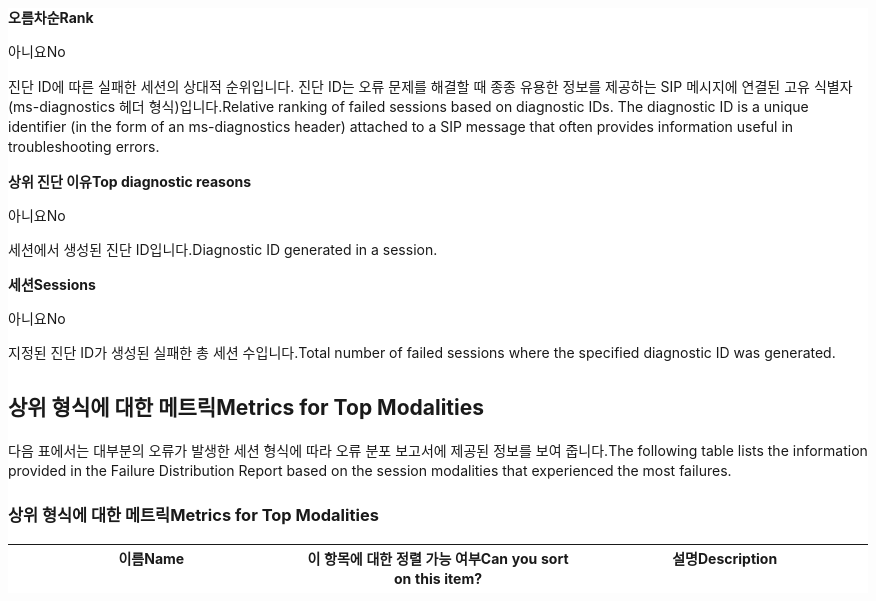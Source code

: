 <td><p><span data-ttu-id="4ced6-199"><strong>오름차순</strong></span><span class="sxs-lookup"><span data-stu-id="4ced6-199"><strong>Rank</strong></span></span></p></td>
<td><p><span data-ttu-id="4ced6-200">아니요</span><span class="sxs-lookup"><span data-stu-id="4ced6-200">No</span></span></p></td>
<td><p><span data-ttu-id="4ced6-p114">진단 ID에 따른 실패한 세션의 상대적 순위입니다. 진단 ID는 오류 문제를 해결할 때 종종 유용한 정보를 제공하는 SIP 메시지에 연결된 고유 식별자(ms-diagnostics 헤더 형식)입니다.</span><span class="sxs-lookup"><span data-stu-id="4ced6-p114">Relative ranking of failed sessions based on diagnostic IDs. The diagnostic ID is a unique identifier (in the form of an ms-diagnostics header) attached to a SIP message that often provides information useful in troubleshooting errors.</span></span></p></td>
</tr>
<tr class="even">
<td><p><span data-ttu-id="4ced6-203"><strong>상위 진단 이유</strong></span><span class="sxs-lookup"><span data-stu-id="4ced6-203"><strong>Top diagnostic reasons</strong></span></span></p></td>
<td><p><span data-ttu-id="4ced6-204">아니요</span><span class="sxs-lookup"><span data-stu-id="4ced6-204">No</span></span></p></td>
<td><p><span data-ttu-id="4ced6-205">세션에서 생성된 진단 ID입니다.</span><span class="sxs-lookup"><span data-stu-id="4ced6-205">Diagnostic ID generated in a session.</span></span></p></td>
</tr>
<tr class="odd">
<td><p><span data-ttu-id="4ced6-206"><strong>세션</strong></span><span class="sxs-lookup"><span data-stu-id="4ced6-206"><strong>Sessions</strong></span></span></p></td>
<td><p><span data-ttu-id="4ced6-207">아니요</span><span class="sxs-lookup"><span data-stu-id="4ced6-207">No</span></span></p></td>
<td><p><span data-ttu-id="4ced6-208">지정된 진단 ID가 생성된 실패한 총 세션 수입니다.</span><span class="sxs-lookup"><span data-stu-id="4ced6-208">Total number of failed sessions where the specified diagnostic ID was generated.</span></span></p></td>
</tr>
</tbody>
</table>


</div>

<div>

## <a name="metrics-for-top-modalities"></a><span data-ttu-id="4ced6-209">상위 형식에 대한 메트릭</span><span class="sxs-lookup"><span data-stu-id="4ced6-209">Metrics for Top Modalities</span></span>

<span data-ttu-id="4ced6-210">다음 표에서는 대부분의 오류가 발생한 세션 형식에 따라 오류 분포 보고서에 제공된 정보를 보여 줍니다.</span><span class="sxs-lookup"><span data-stu-id="4ced6-210">The following table lists the information provided in the Failure Distribution Report based on the session modalities that experienced the most failures.</span></span>

### <a name="metrics-for-top-modalities"></a><span data-ttu-id="4ced6-211">상위 형식에 대한 메트릭</span><span class="sxs-lookup"><span data-stu-id="4ced6-211">Metrics for Top Modalities</span></span>

<table>
<colgroup>
<col style="width: 33%" />
<col style="width: 33%" />
<col style="width: 33%" />
</colgroup>
<thead>
<tr class="header">
<th><span data-ttu-id="4ced6-212">이름</span><span class="sxs-lookup"><span data-stu-id="4ced6-212">Name</span></span></th>
<th><span data-ttu-id="4ced6-213">이 항목에 대한 정렬 가능 여부</span><span class="sxs-lookup"><span data-stu-id="4ced6-213">Can you sort on this item?</span></span></th>
<th><span data-ttu-id="4ced6-214">설명</span><span class="sxs-lookup"><span data-stu-id="4ced6-214">Description</span></span></th>
</tr>